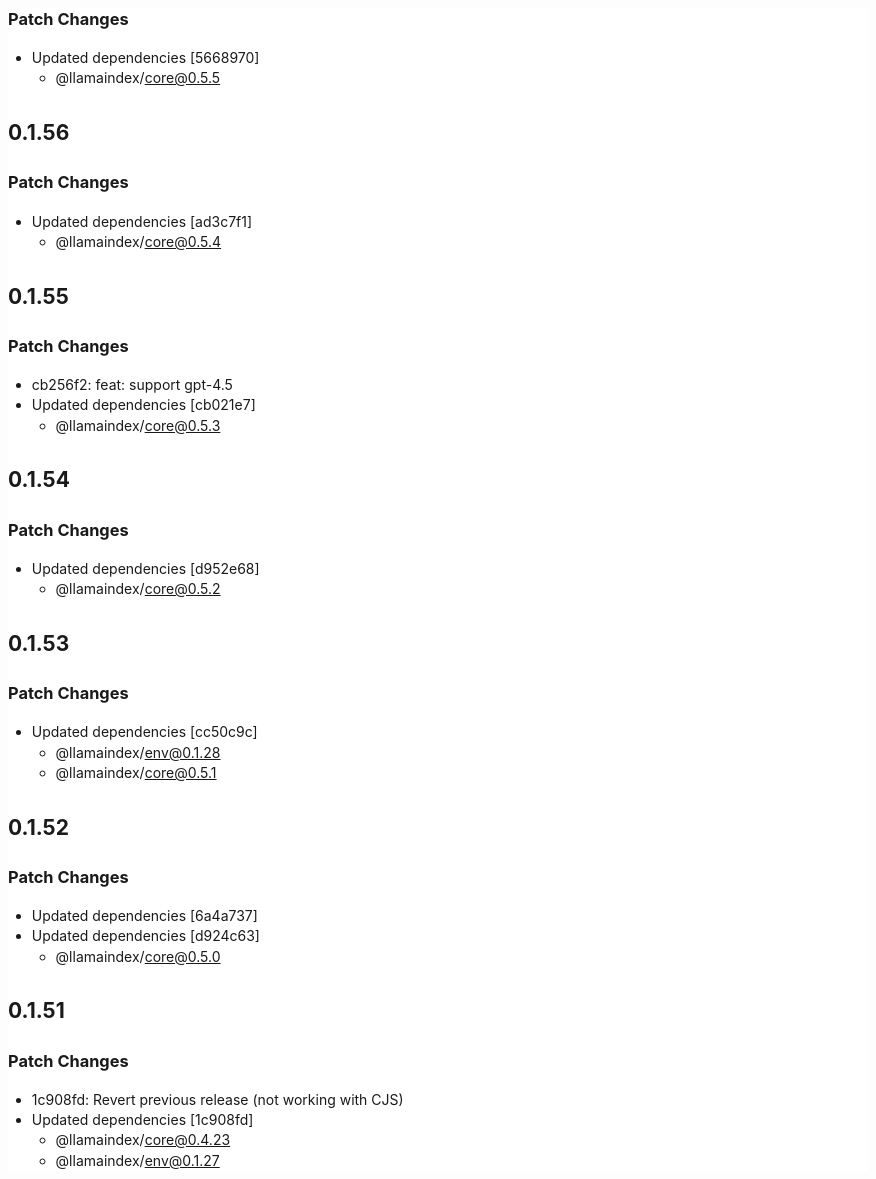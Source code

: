 ### Patch Changes

- Updated dependencies [5668970]
  - @llamaindex/core@0.5.5

## 0.1.56

### Patch Changes

- Updated dependencies [ad3c7f1]
  - @llamaindex/core@0.5.4

## 0.1.55

### Patch Changes

- cb256f2: feat: support gpt-4.5
- Updated dependencies [cb021e7]
  - @llamaindex/core@0.5.3

## 0.1.54

### Patch Changes

- Updated dependencies [d952e68]
  - @llamaindex/core@0.5.2

## 0.1.53

### Patch Changes

- Updated dependencies [cc50c9c]
  - @llamaindex/env@0.1.28
  - @llamaindex/core@0.5.1

## 0.1.52

### Patch Changes

- Updated dependencies [6a4a737]
- Updated dependencies [d924c63]
  - @llamaindex/core@0.5.0

## 0.1.51

### Patch Changes

- 1c908fd: Revert previous release (not working with CJS)
- Updated dependencies [1c908fd]
  - @llamaindex/core@0.4.23
  - @llamaindex/env@0.1.27
